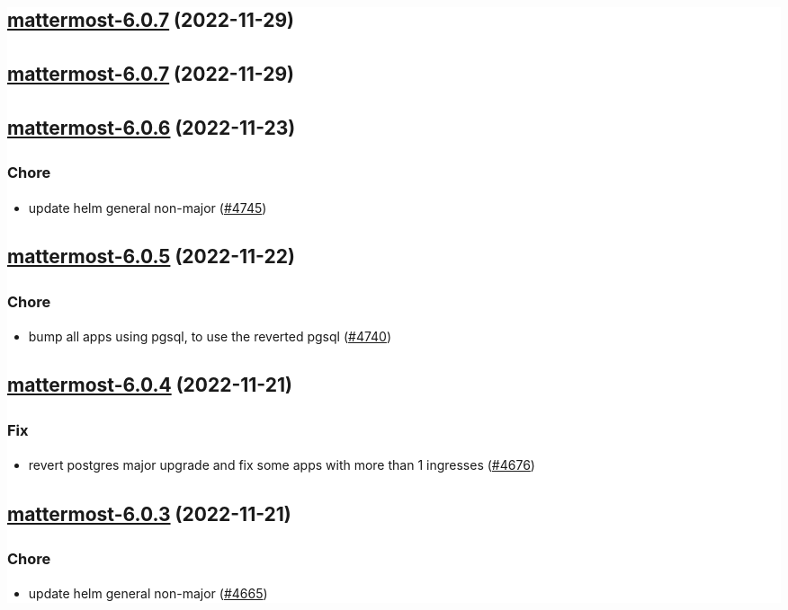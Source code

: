 


## [mattermost-6.0.7](https://github.com/truecharts/charts/compare/mattermost-6.0.6...mattermost-6.0.7) (2022-11-29)




## [mattermost-6.0.7](https://github.com/truecharts/charts/compare/mattermost-6.0.6...mattermost-6.0.7) (2022-11-29)




## [mattermost-6.0.6](https://github.com/truecharts/charts/compare/mattermost-6.0.5...mattermost-6.0.6) (2022-11-23)

### Chore

- update helm general non-major ([#4745](https://github.com/truecharts/charts/issues/4745))
  
  


## [mattermost-6.0.5](https://github.com/truecharts/charts/compare/mattermost-6.0.4...mattermost-6.0.5) (2022-11-22)

### Chore

- bump all apps using pgsql, to use the reverted pgsql ([#4740](https://github.com/truecharts/charts/issues/4740))
  
  


## [mattermost-6.0.4](https://github.com/truecharts/charts/compare/mattermost-6.0.3...mattermost-6.0.4) (2022-11-21)

### Fix

- revert postgres major upgrade and fix some apps with more than 1 ingresses ([#4676](https://github.com/truecharts/charts/issues/4676))
  
  


## [mattermost-6.0.3](https://github.com/truecharts/charts/compare/mattermost-6.0.2...mattermost-6.0.3) (2022-11-21)

### Chore

- update helm general non-major ([#4665](https://github.com/truecharts/charts/issues/4665))
  
  

